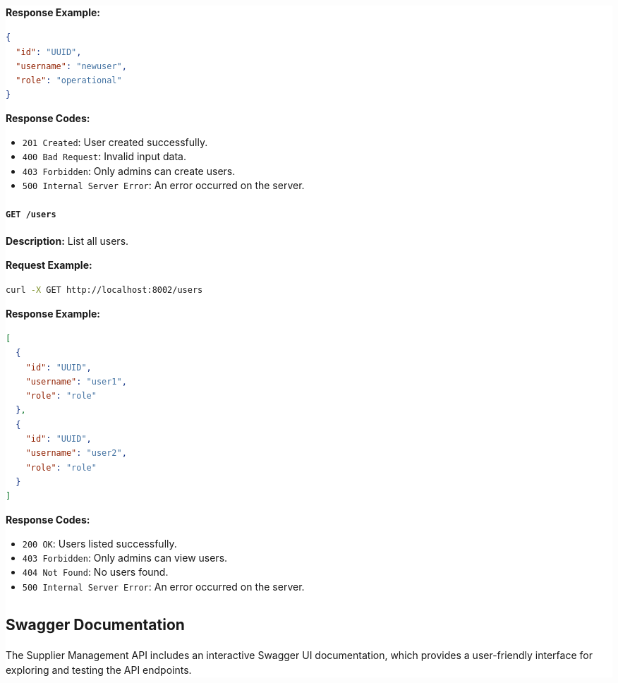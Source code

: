**Response Example:**
```json
{
  "id": "UUID",
  "username": "newuser",
  "role": "operational"
}
```

**Response Codes:**

- `201 Created`: User created successfully.
- `400 Bad Request`: Invalid input data.
- `403 Forbidden`: Only admins can create users.
- `500 Internal Server Error`: An error occurred on the server.

#### `GET /users`

**Description:** List all users.

**Request Example:**
```bash
curl -X GET http://localhost:8002/users

```

**Response Example:**
```json
[
  {
    "id": "UUID",
    "username": "user1",
    "role": "role"
  },
  {
    "id": "UUID",
    "username": "user2",
    "role": "role"
  }
]

```

**Response Codes:**

- `200 OK`: Users listed successfully.
- `403 Forbidden`: Only admins can view users.
- `404 Not Found`: No users found.
- `500 Internal Server Error`: An error occurred on the server.


## Swagger Documentation

The Supplier Management API includes an interactive Swagger UI documentation, which provides a user-friendly interface for exploring and testing the API endpoints.
